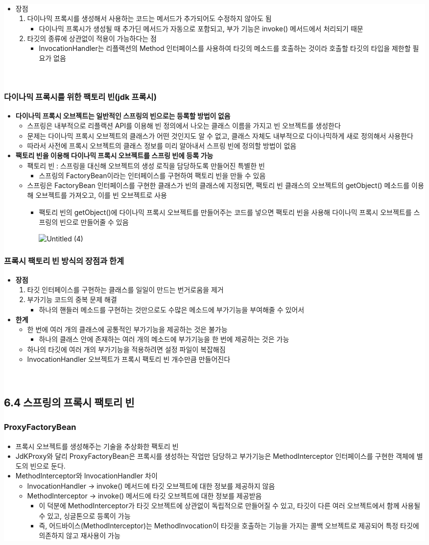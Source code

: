 - 장점
    1. 다이나믹 프록시를 생성해서 사용하는 코드는 메서드가 추가되어도 수정하지 않아도 됨
        - 다이나믹 프록시가 생성될 때 추가딘 메서드가 자동으로 포함되고, 부가 기능은 invoke() 메서드에서 처리되기 때문
    2. 타깃의 종류에 상관없이 적용이 가능하다는 점
        - InvocationHandler는 리플랙션의 Method 인터페이스를 사용하여 타깃의 메소드를 호출하는 것이라 호출할 타깃의 타입을 제한할 필요가 없음
<br>

### 다이나믹 프록시를 위한 팩토리 빈(jdk 프록시)

- **다이나믹 프록시 오브젝트는 일반적인 스프링의 빈으로는 등록할 방법이 없음**
    - 스프링은 내부적으로 리플랙션 API를 이용해 빈 정의에서 나오는 클래스 이름을 가지고 빈 오브젝트를 생성한다
    - 문제는 다이나믹 프록시 오브젝트의 클래스가 어떤 것인지도 알 수 없고, 클래스 자체도 내부적으로 다이나믹하게 새로 정의해서 사용한다
    - 따라서 사전에 프록시 오브젝트의 클래스 정보를 미리 알아내서 스프링 빈에 정의할 방법이 없음
- **팩토리 빈을 이용해 다이나믹 프록시 오브젝트를 스프링 빈에 등록 가능**
    - 팩토리 빈 : 스프링을 대신해 오브젝트의 생성 로직을 담당하도록 만들어진 특별한 빈
        - 스프링의 FactoryBean이라는 인터페이스를 구현하여 팩토리 빈을 만들 수 있음
    - 스프링은 FactoryBean 인터페이스를 구현한 클래스가 빈의 클래스에 지정되면, 팩토리 빈 클래스의 오브젝트의 getObject() 메소드를 이용해 오브젝트를 가져오고, 이를 빈 오브젝트로 사용
        - 팩토리 빈의 getObject()에 다이나믹 프록시 오브젝트를 만들어주는 코드를 넣으면 팩토리 빈을 사용해 다이나믹 프록시 오브젝트를 스프링의 빈으로 만들어줄 수 있음
            
            ![Untitled (4)](https://github.com/HoChangSUNG/mentoring/assets/76422685/a61f0a3f-b055-4f98-8b67-6dd1c2c32656)

        

### 프록시 팩토리 빈 방식의 장점과 한계

- **장점**
    1. 타깃 인터페이스를 구현하는 클래스를 일일이 만드는 번거로움을 제거
    2. 부가기능 코드의 중복 문제 해결
        - 하나의 핸들러 메소드를 구현하는 것만으로도 수많은 메소드에 부가기능을 부여해줄 수 있어서
- **한계**
    - 한 번에 여러 개의 클래스에 공통적인 부가기능을 제공하는 것은 불가능
        - 하나의 클래스 안에 존재하는 여러 개의 메소드에 부가기능을 한 번에 제공하는 것은 가능
    - 하나의 타깃에 여러 개의 부가기능을 적용하려면 설정 파일이 복잡해짐
    - InvocationHandler 오브젝트가 프록시 팩토리 빈 개수만큼 만들어진다

<br>

## 6.4 스프링의 프록시 팩토리 빈

### ProxyFactoryBean

- 프록시 오브젝트를 생성해주는 기술을 추상화한 팩토리 빈
- JdKProxy와 달리 ProxyFactoryBean은 프록시를 생성하는 작업만 담당하고 부가기능은 MethodInterceptor 인터페이스를 구현한 객체에 별도의 빈으로 둔다.
- MethodInterceptor와 InvocationHandler 차이
    - InvocationHandler → invoke() 메서드에 타깃 오브젝트에 대한 정보를 제공하지 않음
    - MethodInterceptor → invoke() 메서드에 타깃 오브젝트에 대한 정보를 제공받음
        - 이 덕분에 MethodInterceptor가 타깃 오브젝트에 상관없이 독립적으로 만들어질 수 있고, 타깃이 다른 여러 오브젝트에서 함께 사용될 수 있고, 싱글톤으로 등록이 가능
        - 즉, 어드바이스(MethodInterceptor)는 MethodInvocation이 타깃을 호출하는 기능을 가지는 콜백 오브젝트로 제공되어 특정 타깃에 의존하지 않고 재사용이 가능
